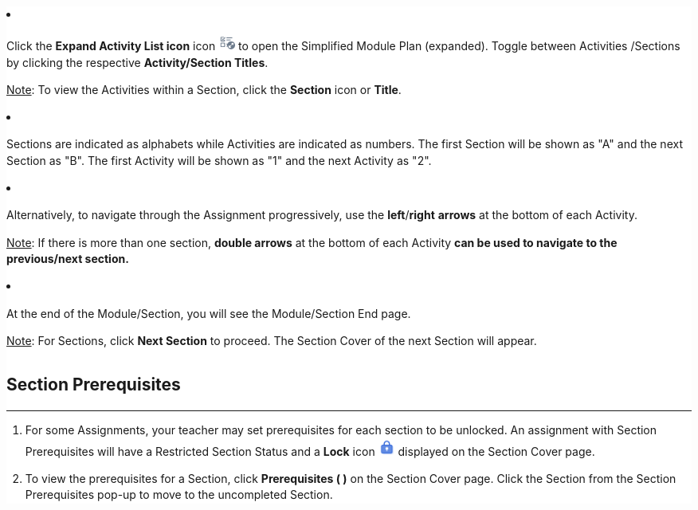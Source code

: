 <li><p>Click the <strong>Expand Activity List icon</strong> icon <img style="width:1.5rem; display: inline;" src="/images/Icons/ActivityListExpand.svg"> to open the Simplified Module Plan (expanded). Toggle between Activities /Sections by clicking the respective <strong>Activity/Section Titles</strong>.</p>
	<p> <u>Note</u>: To view the Activities within a Section, click the <strong>Section</strong> icon or <strong>Title</strong>.</p>
</li>
<li><p>Sections are indicated as alphabets while Activities are indicated as numbers. The first Section will be shown as "A" and the next Section as "B". The first Activity will be shown as "1" and the next Activity as "2".</p>
</li>
<li><p>Alternatively, to navigate through the Assignment progressively, use the <strong>left</strong>/<strong>right</strong> <strong>arrows</strong> at the bottom of each Activity. </p>
	<p> <u>Note</u>: If there is more than one section, <strong>double arrows</strong> at the bottom of each Activity <strong><strong>can be used to navigate to the previous/next section. </strong></strong></p>
</li>
<li><p>At the end of the Module/Section, you will see the Module/Section End page.</p>
	<p> <u>Note</u>: For Sections, click <strong>Next Section</strong> to proceed. The Section Cover of the next Section will appear. </p>
</li>
</ol>
<h2 id="section-prerequisites">Section Prerequisites</h2>
<hr>
<ol>
<li>For some Assignments, your teacher may set prerequisites for each section to be unlocked. An assignment with Section Prerequisites will have a Restricted Section Status and a <strong>Lock</strong> icon <img style="width:1.5rem; display: inline;" src="/images/Icons/Lock.png"> displayed on the Section Cover page. </li>
<li><p>To view the prerequisites for a Section, click <strong>Prerequisites ( )</strong> on the Section Cover page. Click the Section from the Section Prerequisites pop-up to move to the uncompleted Section.</p>